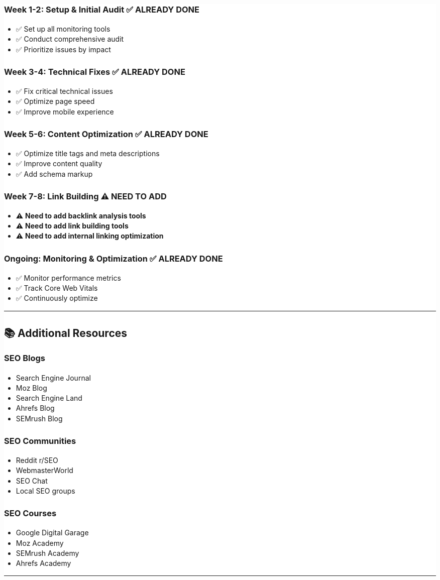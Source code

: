 ### **Week 1-2: Setup & Initial Audit** ✅ **ALREADY DONE**
- ✅ Set up all monitoring tools
- ✅ Conduct comprehensive audit
- ✅ Prioritize issues by impact

### **Week 3-4: Technical Fixes** ✅ **ALREADY DONE**
- ✅ Fix critical technical issues
- ✅ Optimize page speed
- ✅ Improve mobile experience

### **Week 5-6: Content Optimization** ✅ **ALREADY DONE**
- ✅ Optimize title tags and meta descriptions
- ✅ Improve content quality
- ✅ Add schema markup

### **Week 7-8: Link Building** ⚠️ **NEED TO ADD**
- ⚠️ **Need to add backlink analysis tools**
- ⚠️ **Need to add link building tools**
- ⚠️ **Need to add internal linking optimization**

### **Ongoing: Monitoring & Optimization** ✅ **ALREADY DONE**
- ✅ Monitor performance metrics
- ✅ Track Core Web Vitals
- ✅ Continuously optimize

---

## 📚 **Additional Resources**

### **SEO Blogs**
- Search Engine Journal
- Moz Blog
- Search Engine Land
- Ahrefs Blog
- SEMrush Blog

### **SEO Communities**
- Reddit r/SEO
- WebmasterWorld
- SEO Chat
- Local SEO groups

### **SEO Courses**
- Google Digital Garage
- Moz Academy
- SEMrush Academy
- Ahrefs Academy

---